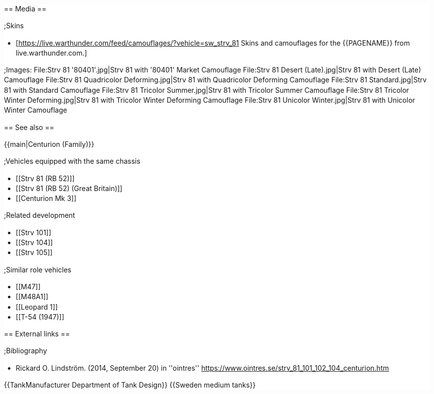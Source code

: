 == Media ==


;Skins

* [https://live.warthunder.com/feed/camouflages/?vehicle=sw_strv_81 Skins and camouflages for the {{PAGENAME}} from live.warthunder.com.]

;Images:
<gallery mode="packed-hover" heights="150px">
File:Strv 81 '80401'.jpg|Strv 81 with '80401' Market Camouflage
File:Strv 81 Desert (Late).jpg|Strv 81 with Desert (Late) Camouflage
File:Strv 81 Quadricolor Deforming.jpg|Strv 81 with Quadricolor Deforming Camouflage
File:Strv 81 Standard.jpg|Strv 81 with Standard Camouflage
File:Strv 81 Tricolor Summer.jpg|Strv 81 with Tricolor Summer Camouflage
File:Strv 81 Tricolor Winter Deforming.jpg|Strv 81 with Tricolor Winter Deforming Camouflage
File:Strv 81 Unicolor Winter.jpg|Strv 81 with Unicolor Winter Camouflage
</gallery>

== See also ==

{{main|Centurion (Family)}}

;Vehicles equipped with the same chassis

* [[Strv 81 (RB 52)]]
* [[Strv 81 (RB 52) (Great Britain)]]
* [[Centurion Mk 3]]

;Related development

* [[Strv 101]]
* [[Strv 104]]
* [[Strv 105]]

;Similar role vehicles

* [[M47]]
* [[M48A1]]
* [[Leopard 1]]
* [[T-54 (1947)]]

== External links ==


;Bibliography

* Rickard O. Lindström. (2014, September 20) in ''ointres'' https://www.ointres.se/strv_81_101_102_104_centurion.htm

{{TankManufacturer Department of Tank Design}}
{{Sweden medium tanks}}
